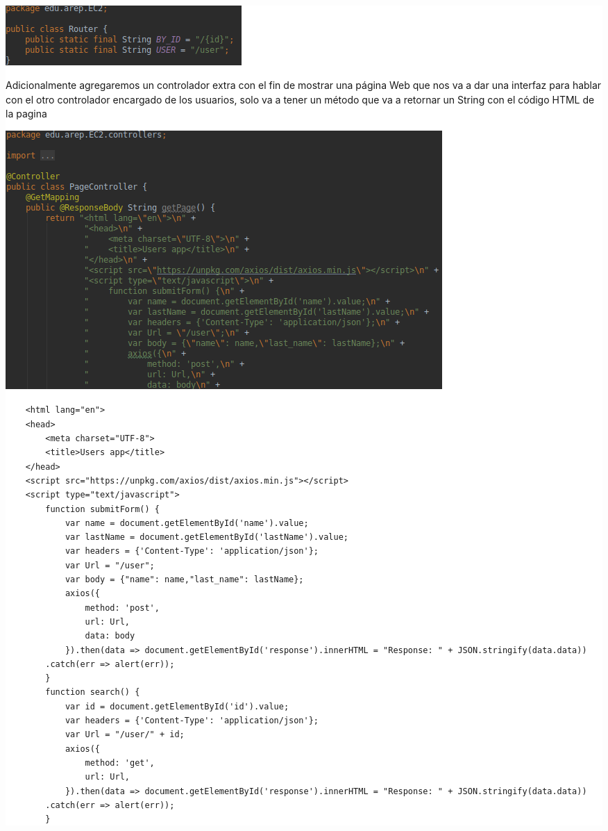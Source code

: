   ![](img/ec2_11.png) 
    
Adicionalmente agregaremos un controlador extra con el fin de mostrar una página Web que nos va a dar una interfaz para hablar con el otro controlador encargado de los usuarios, solo va a tener un método que va a retornar un String con el código HTML de la pagina 
   
  ![](img/ec2_12.png) 
    
  ``` 
      <html lang="en"> 
      <head> 
          <meta charset="UTF-8"> 
          <title>Users app</title> 
      </head> 
      <script src="https://unpkg.com/axios/dist/axios.min.js"></script> 
      <script type="text/javascript"> 
          function submitForm() { 
              var name = document.getElementById('name').value; 
              var lastName = document.getElementById('lastName').value; 
              var headers = {'Content-Type': 'application/json'}; 
              var Url = "/user"; 
              var body = {"name": name,"last_name": lastName}; 
              axios({ 
                  method: 'post', 
                  url: Url, 
                  data: body 
              }).then(data => document.getElementById('response').innerHTML = "Response: " + JSON.stringify(data.data)) 
          .catch(err => alert(err)); 
          } 
          function search() { 
              var id = document.getElementById('id').value; 
              var headers = {'Content-Type': 'application/json'}; 
              var Url = "/user/" + id; 
              axios({ 
                  method: 'get', 
                  url: Url, 
              }).then(data => document.getElementById('response').innerHTML = "Response: " + JSON.stringify(data.data)) 
          .catch(err => alert(err)); 
          } 
  ```